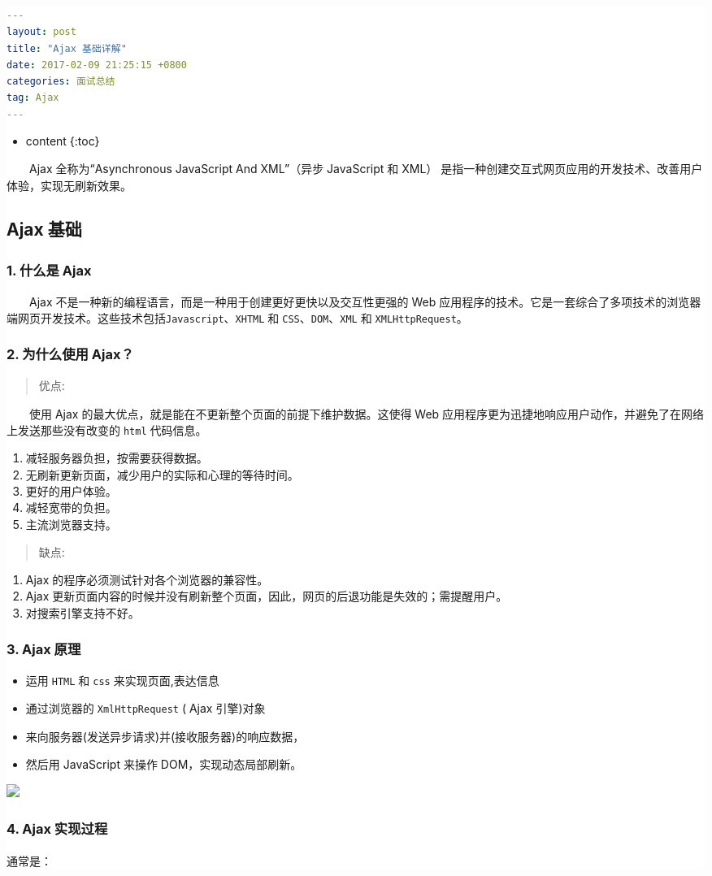 ```yaml
---
layout: post
title: "Ajax 基础详解"
date: 2017-02-09 21:25:15 +0800
categories: 面试总结
tag: Ajax
---
```


* content
{:toc}

　　Ajax 全称为“Asynchronous JavaScript And XML”（异步 JavaScript 和 XML） 是指一种创建交互式网页应用的开发技术、改善用户体验，实现无刷新效果。

## Ajax 基础

### 1. 什么是 Ajax

　　Ajax 不是一种新的编程语言，而是一种用于创建更好更快以及交互性更强的 Web 应用程序的技术。它是一套综合了多项技术的浏览器端网页开发技术。这些技术包括`Javascript`、`XHTML` 和 `CSS`、`DOM`、`XML` 和 `XMLHttpRequest`。

### 2. 为什么使用 Ajax？

> 优点:

　　使用 Ajax 的最大优点，就是能在不更新整个页面的前提下维护数据。这使得 Web 应用程序更为迅捷地响应用户动作，并避免了在网络上发送那些没有改变的 `html` 代码信息。

1. 减轻服务器负担，按需要获得数据。
2. 无刷新更新页面，减少用户的实际和心理的等待时间。
3. 更好的用户体验。
4. 减轻宽带的负担。
5. 主流浏览器支持。

> 缺点:

1. Ajax 的程序必须测试针对各个浏览器的兼容性。
2. Ajax 更新页面内容的时候并没有刷新整个页面，因此，网页的后退功能是失效的；需提醒用户。
3. 对搜索引擎支持不好。

### 3. Ajax 原理

- 运用 `HTML` 和 `css` 来实现页面,表达信息

- 通过浏览器的 `XmlHttpRequest` ( Ajax 引擎)对象

- 来向服务器(发送异步请求)并(接收服务器)的响应数据，

- 然后用 JavaScript 来操作 DOM，实现动态局部刷新。

<img src="{{ '/styles/images/ajax/ajax.gif' | prepend: site.baseurl }}" />

### 4. Ajax 实现过程

通常是：

